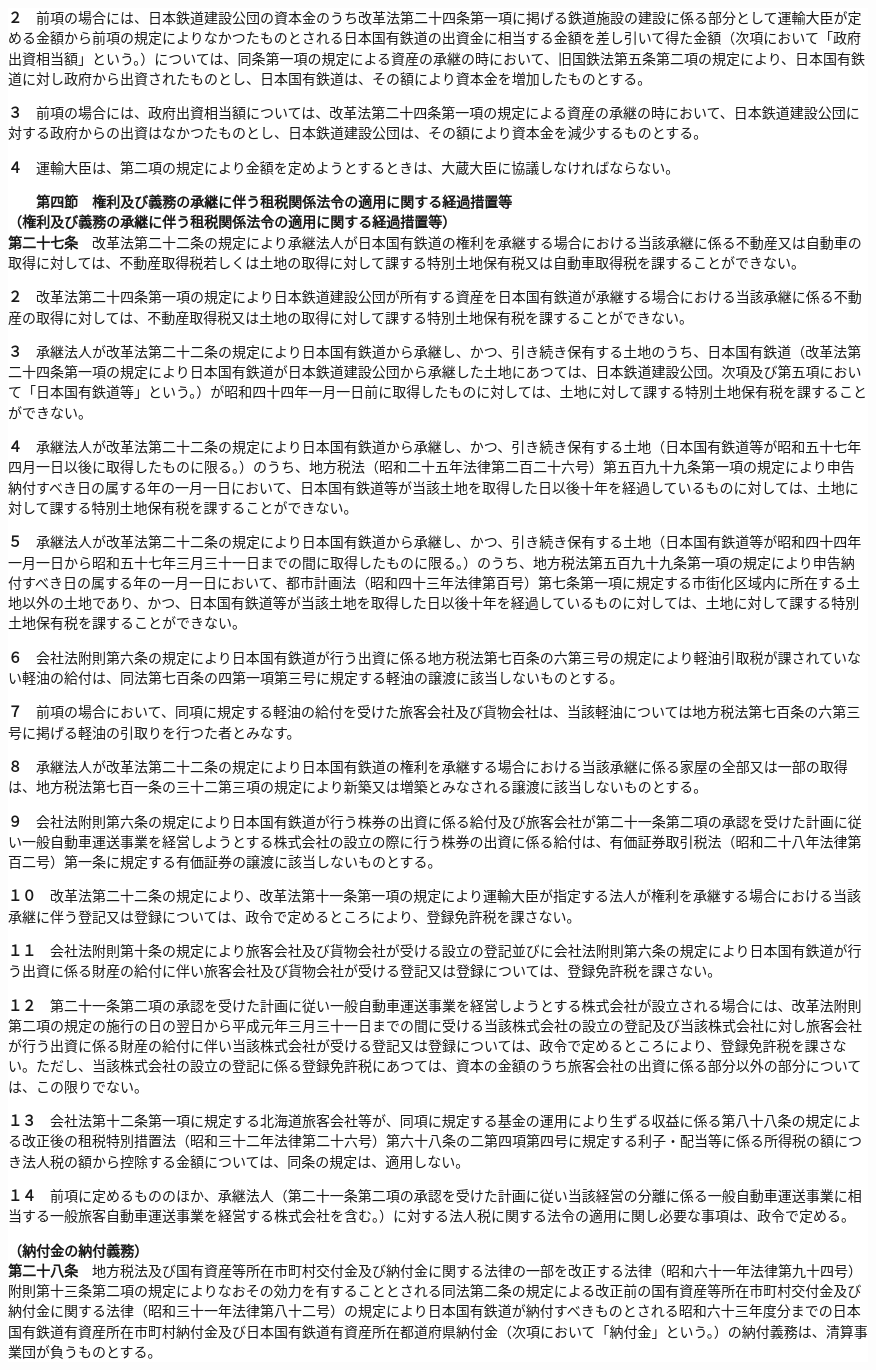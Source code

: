 **２**　前項の場合には、日本鉄道建設公団の資本金のうち改革法第二十四条第一項に掲げる鉄道施設の建設に係る部分として運輸大臣が定める金額から前項の規定によりなかつたものとされる日本国有鉄道の出資金に相当する金額を差し引いて得た金額（次項において「政府出資相当額」という。）については、同条第一項の規定による資産の承継の時において、旧国鉄法第五条第二項の規定により、日本国有鉄道に対し政府から出資されたものとし、日本国有鉄道は、その額により資本金を増加したものとする。  
  
**３**　前項の場合には、政府出資相当額については、改革法第二十四条第一項の規定による資産の承継の時において、日本鉄道建設公団に対する政府からの出資はなかつたものとし、日本鉄道建設公団は、その額により資本金を減少するものとする。  
  
**４**　運輸大臣は、第二項の規定により金額を定めようとするときは、大蔵大臣に協議しなければならない。  
  
&emsp;&emsp;**第四節　権利及び義務の承継に伴う租税関係法令の適用に関する経過措置等**  
**（権利及び義務の承継に伴う租税関係法令の適用に関する経過措置等）**  
**第二十七条**　改革法第二十二条の規定により承継法人が日本国有鉄道の権利を承継する場合における当該承継に係る不動産又は自動車の取得に対しては、不動産取得税若しくは土地の取得に対して課する特別土地保有税又は自動車取得税を課することができない。  
  
**２**　改革法第二十四条第一項の規定により日本鉄道建設公団が所有する資産を日本国有鉄道が承継する場合における当該承継に係る不動産の取得に対しては、不動産取得税又は土地の取得に対して課する特別土地保有税を課することができない。  
  
**３**　承継法人が改革法第二十二条の規定により日本国有鉄道から承継し、かつ、引き続き保有する土地のうち、日本国有鉄道（改革法第二十四条第一項の規定により日本国有鉄道が日本鉄道建設公団から承継した土地にあつては、日本鉄道建設公団。次項及び第五項において「日本国有鉄道等」という。）が昭和四十四年一月一日前に取得したものに対しては、土地に対して課する特別土地保有税を課することができない。  
  
**４**　承継法人が改革法第二十二条の規定により日本国有鉄道から承継し、かつ、引き続き保有する土地（日本国有鉄道等が昭和五十七年四月一日以後に取得したものに限る。）のうち、地方税法（昭和二十五年法律第二百二十六号）第五百九十九条第一項の規定により申告納付すべき日の属する年の一月一日において、日本国有鉄道等が当該土地を取得した日以後十年を経過しているものに対しては、土地に対して課する特別土地保有税を課することができない。  
  
**５**　承継法人が改革法第二十二条の規定により日本国有鉄道から承継し、かつ、引き続き保有する土地（日本国有鉄道等が昭和四十四年一月一日から昭和五十七年三月三十一日までの間に取得したものに限る。）のうち、地方税法第五百九十九条第一項の規定により申告納付すべき日の属する年の一月一日において、都市計画法（昭和四十三年法律第百号）第七条第一項に規定する市街化区域内に所在する土地以外の土地であり、かつ、日本国有鉄道等が当該土地を取得した日以後十年を経過しているものに対しては、土地に対して課する特別土地保有税を課することができない。  
  
**６**　会社法附則第六条の規定により日本国有鉄道が行う出資に係る地方税法第七百条の六第三号の規定により軽油引取税が課されていない軽油の給付は、同法第七百条の四第一項第三号に規定する軽油の譲渡に該当しないものとする。  
  
**７**　前項の場合において、同項に規定する軽油の給付を受けた旅客会社及び貨物会社は、当該軽油については地方税法第七百条の六第三号に掲げる軽油の引取りを行つた者とみなす。  
  
**８**　承継法人が改革法第二十二条の規定により日本国有鉄道の権利を承継する場合における当該承継に係る家屋の全部又は一部の取得は、地方税法第七百一条の三十二第三項の規定により新築又は増築とみなされる譲渡に該当しないものとする。  
  
**９**　会社法附則第六条の規定により日本国有鉄道が行う株券の出資に係る給付及び旅客会社が第二十一条第二項の承認を受けた計画に従い一般自動車運送事業を経営しようとする株式会社の設立の際に行う株券の出資に係る給付は、有価証券取引税法（昭和二十八年法律第百二号）第一条に規定する有価証券の譲渡に該当しないものとする。  
  
**１０**　改革法第二十二条の規定により、改革法第十一条第一項の規定により運輸大臣が指定する法人が権利を承継する場合における当該承継に伴う登記又は登録については、政令で定めるところにより、登録免許税を課さない。  
  
**１１**　会社法附則第十条の規定により旅客会社及び貨物会社が受ける設立の登記並びに会社法附則第六条の規定により日本国有鉄道が行う出資に係る財産の給付に伴い旅客会社及び貨物会社が受ける登記又は登録については、登録免許税を課さない。  
  
**１２**　第二十一条第二項の承認を受けた計画に従い一般自動車運送事業を経営しようとする株式会社が設立される場合には、改革法附則第二項の規定の施行の日の翌日から平成元年三月三十一日までの間に受ける当該株式会社の設立の登記及び当該株式会社に対し旅客会社が行う出資に係る財産の給付に伴い当該株式会社が受ける登記又は登録については、政令で定めるところにより、登録免許税を課さない。ただし、当該株式会社の設立の登記に係る登録免許税にあつては、資本の金額のうち旅客会社の出資に係る部分以外の部分については、この限りでない。  
  
**１３**　会社法第十二条第一項に規定する北海道旅客会社等が、同項に規定する基金の運用により生ずる収益に係る第八十八条の規定による改正後の租税特別措置法（昭和三十二年法律第二十六号）第六十八条の二第四項第四号に規定する利子・配当等に係る所得税の額につき法人税の額から控除する金額については、同条の規定は、適用しない。  
  
**１４**　前項に定めるもののほか、承継法人（第二十一条第二項の承認を受けた計画に従い当該経営の分離に係る一般自動車運送事業に相当する一般旅客自動車運送事業を経営する株式会社を含む。）に対する法人税に関する法令の適用に関し必要な事項は、政令で定める。  
  
**（納付金の納付義務）**  
**第二十八条**　地方税法及び国有資産等所在市町村交付金及び納付金に関する法律の一部を改正する法律（昭和六十一年法律第九十四号）附則第十三条第二項の規定によりなおその効力を有することとされる同法第二条の規定による改正前の国有資産等所在市町村交付金及び納付金に関する法律（昭和三十一年法律第八十二号）の規定により日本国有鉄道が納付すべきものとされる昭和六十三年度分までの日本国有鉄道有資産所在市町村納付金及び日本国有鉄道有資産所在都道府県納付金（次項において「納付金」という。）の納付義務は、清算事業団が負うものとする。  
  